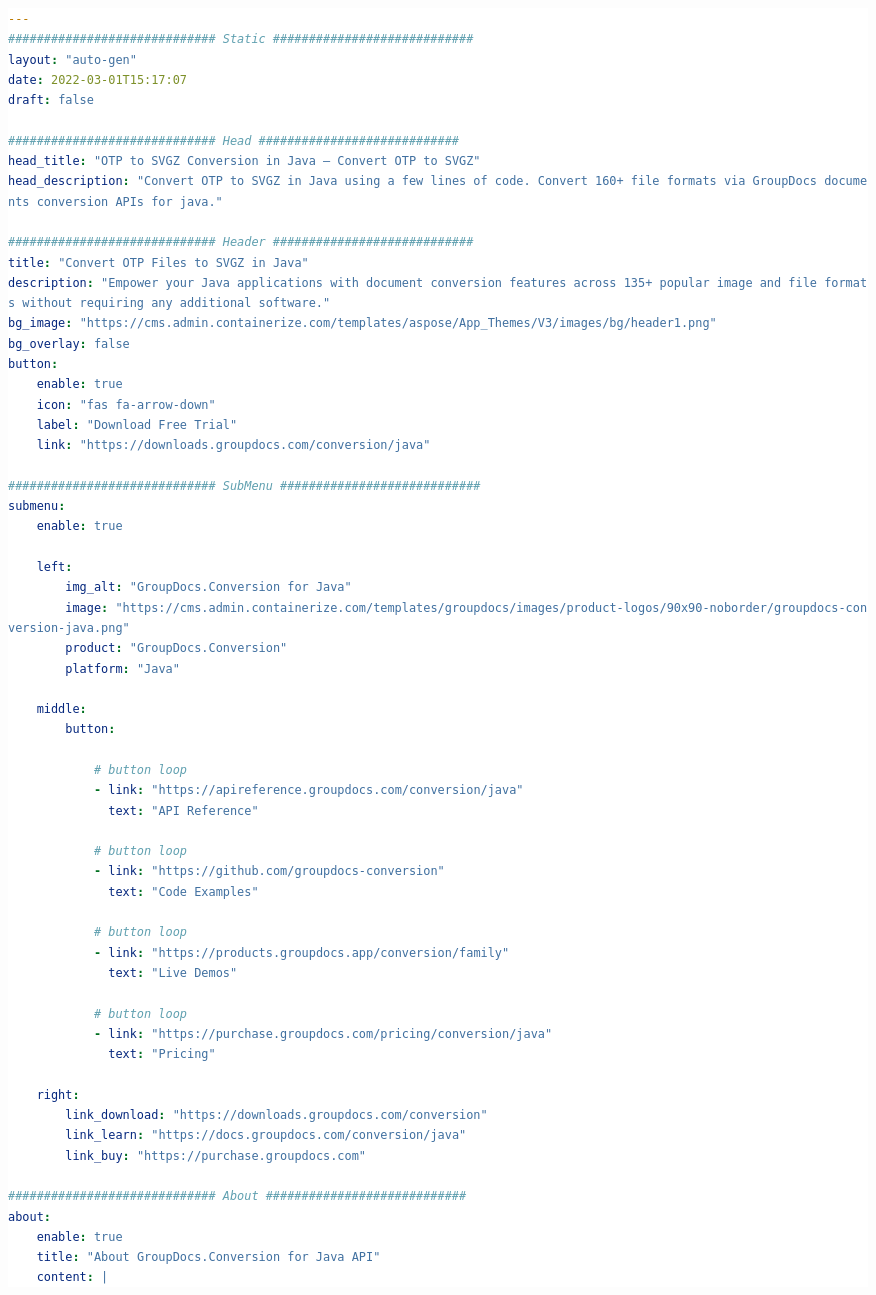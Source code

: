 ```yaml
---
############################# Static ############################
layout: "auto-gen"
date: 2022-03-01T15:17:07
draft: false

############################# Head ############################
head_title: "OTP to SVGZ Conversion in Java – Convert OTP to SVGZ"
head_description: "Convert OTP to SVGZ in Java using a few lines of code. Convert 160+ file formats via GroupDocs documents conversion APIs for java."

############################# Header ############################
title: "Convert OTP Files to SVGZ in Java"
description: "Empower your Java applications with document conversion features across 135+ popular image and file formats without requiring any additional software."
bg_image: "https://cms.admin.containerize.com/templates/aspose/App_Themes/V3/images/bg/header1.png"
bg_overlay: false
button:
    enable: true
    icon: "fas fa-arrow-down"
    label: "Download Free Trial"
    link: "https://downloads.groupdocs.com/conversion/java"

############################# SubMenu ############################
submenu:
    enable: true

    left:
        img_alt: "GroupDocs.Conversion for Java"
        image: "https://cms.admin.containerize.com/templates/groupdocs/images/product-logos/90x90-noborder/groupdocs-conversion-java.png"
        product: "GroupDocs.Conversion"
        platform: "Java"

    middle:
        button:

            # button loop
            - link: "https://apireference.groupdocs.com/conversion/java"
              text: "API Reference"

            # button loop
            - link: "https://github.com/groupdocs-conversion"
              text: "Code Examples"

            # button loop
            - link: "https://products.groupdocs.app/conversion/family"
              text: "Live Demos"

            # button loop
            - link: "https://purchase.groupdocs.com/pricing/conversion/java"
              text: "Pricing"

    right:
        link_download: "https://downloads.groupdocs.com/conversion"
        link_learn: "https://docs.groupdocs.com/conversion/java"
        link_buy: "https://purchase.groupdocs.com"

############################# About ############################
about:
    enable: true
    title: "About GroupDocs.Conversion for Java API"
    content: |
```